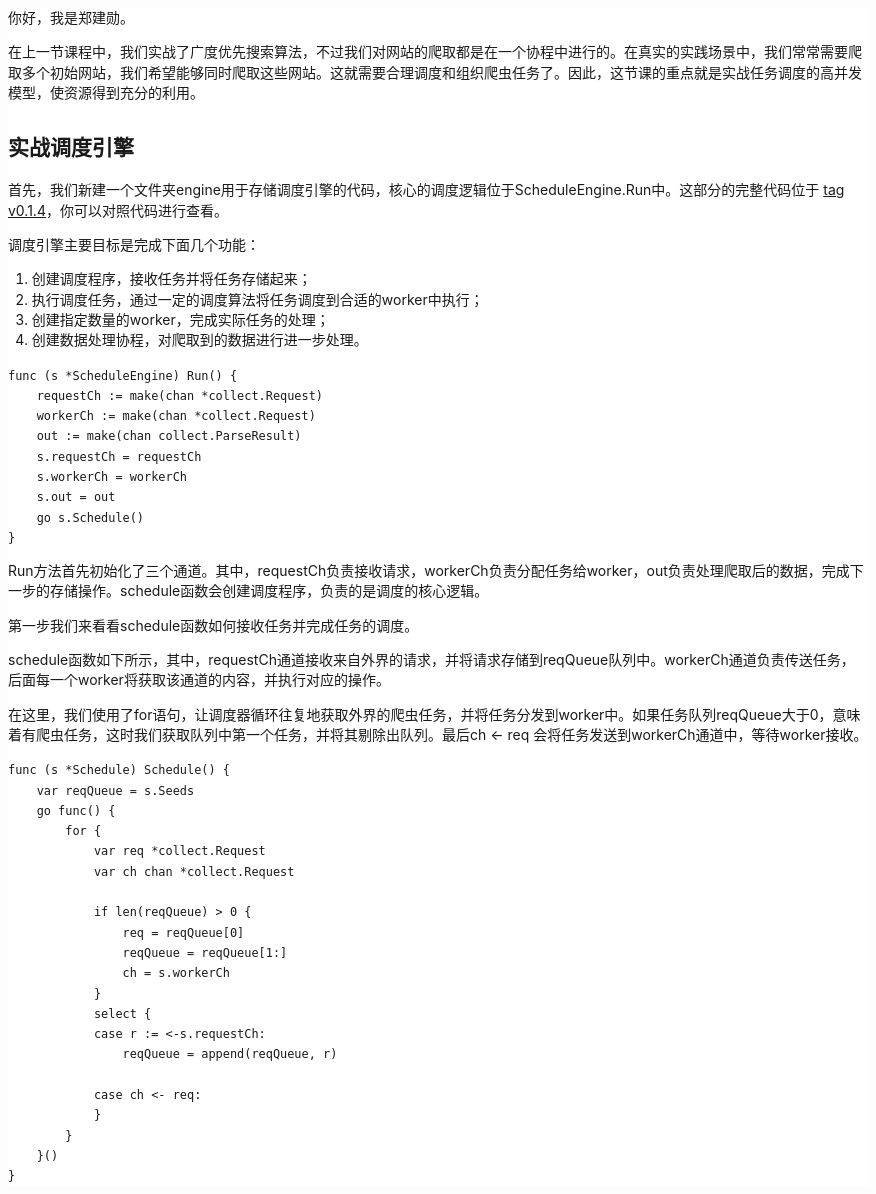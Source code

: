你好，我是郑建勋。

在上一节课程中，我们实战了广度优先搜索算法，不过我们对网站的爬取都是在一个协程中进行的。在真实的实践场景中，我们常常需要爬取多个初始网站，我们希望能够同时爬取这些网站。这就需要合理调度和组织爬虫任务了。因此，这节课的重点就是实战任务调度的高并发模型，使资源得到充分的利用。

## 实战调度引擎

首先，我们新建一个文件夹engine用于存储调度引擎的代码，核心的调度逻辑位于ScheduleEngine.Run中。这部分的完整代码位于 [tag v0.1.4](https://github.com/dreamerjackson/crawler)，你可以对照代码进行查看。

调度引擎主要目标是完成下面几个功能：

1. 创建调度程序，接收任务并将任务存储起来；
2. 执行调度任务，通过一定的调度算法将任务调度到合适的worker中执行；
3. 创建指定数量的worker，完成实际任务的处理；
4. 创建数据处理协程，对爬取到的数据进行进一步处理。

```plain
func (s *ScheduleEngine) Run() {
	requestCh := make(chan *collect.Request)
	workerCh := make(chan *collect.Request)
	out := make(chan collect.ParseResult)
	s.requestCh = requestCh
	s.workerCh = workerCh
	s.out = out
	go s.Schedule()
}

```

Run方法首先初始化了三个通道。其中，requestCh负责接收请求，workerCh负责分配任务给worker，out负责处理爬取后的数据，完成下一步的存储操作。schedule函数会创建调度程序，负责的是调度的核心逻辑。

第一步我们来看看schedule函数如何接收任务并完成任务的调度。

schedule函数如下所示，其中，requestCh通道接收来自外界的请求，并将请求存储到reqQueue队列中。workerCh通道负责传送任务，后面每一个worker将获取该通道的内容，并执行对应的操作。

在这里，我们使用了for语句，让调度器循环往复地获取外界的爬虫任务，并将任务分发到worker中。如果任务队列reqQueue大于0，意味着有爬虫任务，这时我们获取队列中第一个任务，并将其剔除出队列。最后ch <- req 会将任务发送到workerCh通道中，等待worker接收。

```plain
func (s *Schedule) Schedule() {
	var reqQueue = s.Seeds
	go func() {
		for {
			var req *collect.Request
			var ch chan *collect.Request

			if len(reqQueue) > 0 {
				req = reqQueue[0]
				reqQueue = reqQueue[1:]
				ch = s.workerCh
			}
			select {
			case r := <-s.requestCh:
				reqQueue = append(reqQueue, r)

			case ch <- req:
			}
		}
	}()
}

```
